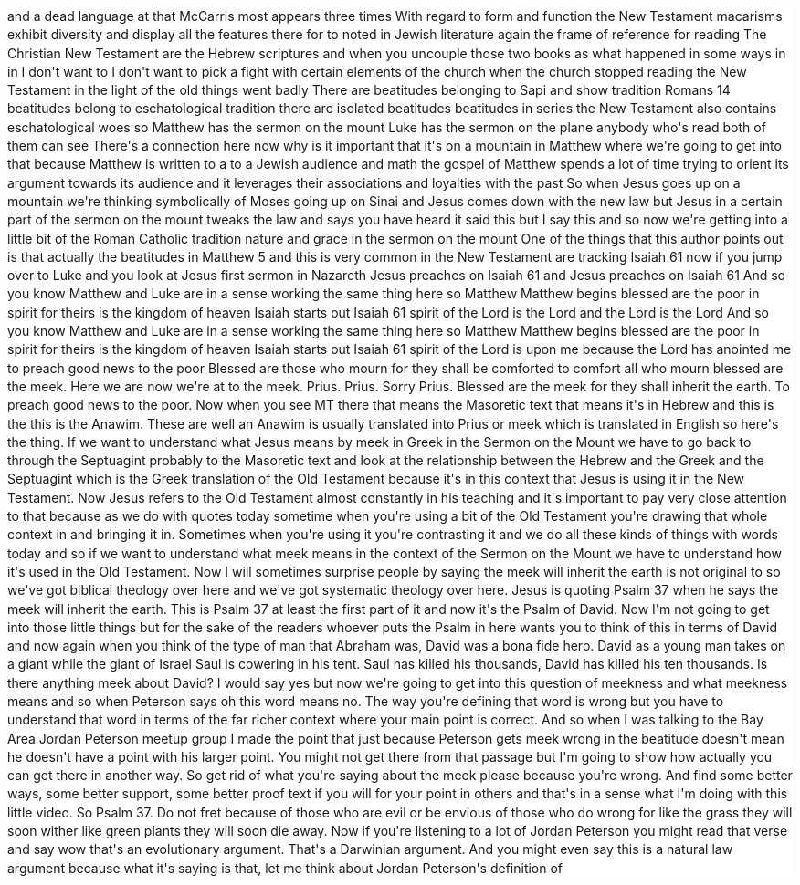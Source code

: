 and a dead language at that McCarris most appears three times With regard to form and function the New Testament macarisms exhibit diversity and display all the features there for to noted in Jewish literature again the frame of reference for reading The Christian New Testament are the Hebrew scriptures and when you uncouple those two books as what happened in some ways in in I don't want to I don't want to pick a fight with certain elements of the church when the church stopped reading the New Testament in the light of the old things went badly There are beatitudes belonging to Sapi and show tradition Romans 14 beatitudes belong to eschatological tradition there are isolated beatitudes beatitudes in series the New Testament also contains eschatological woes so Matthew has the sermon on the mount Luke has the sermon on the plane anybody who's read both of them can see There's a connection here now why is it important that it's on a mountain in Matthew where we're going to get into that because Matthew is written to a to a Jewish audience and math the gospel of Matthew spends a lot of time trying to orient its argument towards its audience and it leverages their associations and loyalties with the past So when Jesus goes up on a mountain we're thinking symbolically of Moses going up on Sinai and Jesus comes down with the new law but Jesus in a certain part of the sermon on the mount tweaks the law and says you have heard it said this but I say this and so now we're getting into a little bit of the Roman Catholic tradition nature and grace in the sermon on the mount One of the things that this author points out is that actually the beatitudes in Matthew 5 and this is very common in the New Testament are tracking Isaiah 61 now if you jump over to Luke and you look at Jesus first sermon in Nazareth Jesus preaches on Isaiah 61 and Jesus preaches on Isaiah 61 And so you know Matthew and Luke are in a sense working the same thing here so Matthew Matthew begins blessed are the poor in spirit for theirs is the kingdom of heaven Isaiah starts out Isaiah 61 spirit of the Lord is the Lord and the Lord is the Lord And so you know Matthew and Luke are in a sense working the same thing here so Matthew Matthew begins blessed are the poor in spirit for theirs is the kingdom of heaven Isaiah starts out Isaiah 61 spirit of the Lord is upon me because the Lord has anointed me to preach good news to the poor Blessed are those who mourn for they shall be comforted to comfort all who mourn blessed are the meek. Here we are now we're at to the meek. Prius. Prius. Sorry Prius. Blessed are the meek for they shall inherit the earth. To preach good news to the poor. Now when you see MT there that means the Masoretic text that means it's in Hebrew and this is the this is the Anawim. These are well an Anawim is usually translated into Prius or meek which is translated in English so here's the thing. If we want to understand what Jesus means by meek in Greek in the Sermon on the Mount we have to go back to through the Septuagint probably to the Masoretic text and look at the relationship between the Hebrew and the Greek and the Septuagint which is the Greek translation of the Old Testament because it's in this context that Jesus is using it in the New Testament. Now Jesus refers to the Old Testament almost constantly in his teaching and it's important to pay very close attention to that because as we do with quotes today sometime when you're using a bit of the Old Testament you're drawing that whole context in and bringing it in. Sometimes when you're using it you're contrasting it and we do all these kinds of things with words today and so if we want to understand what meek means in the context of the Sermon on the Mount we have to understand how it's used in the Old Testament. Now I will sometimes surprise people by saying the meek will inherit the earth is not original to so we've got biblical theology over here and we've got systematic theology over here. Jesus is quoting Psalm 37 when he says the meek will inherit the earth. This is Psalm 37 at least the first part of it and now it's the Psalm of David. Now I'm not going to get into those little things but for the sake of the readers whoever puts the Psalm in here wants you to think of this in terms of David and now again when you think of the type of man that Abraham was, David was a bona fide hero. David as a young man takes on a giant while the giant of Israel Saul is cowering in his tent. Saul has killed his thousands, David has killed his ten thousands. Is there anything meek about David? I would say yes but now we're going to get into this question of meekness and what meekness means and so when Peterson says oh this word means no. The way you're defining that word is wrong but you have to understand that word in terms of the far richer context where your main point is correct. And so when I was talking to the Bay Area Jordan Peterson meetup group I made the point that just because Peterson gets meek wrong in the beatitude doesn't mean he doesn't have a point with his larger point. You might not get there from that passage but I'm going to show how actually you can get there in another way. So get rid of what you're saying about the meek please because you're wrong. And find some better ways, some better support, some better proof text if you will for your point in others and that's in a sense what I'm doing with this little video. So Psalm 37. Do not fret because of those who are evil or be envious of those who do wrong for like the grass they will soon wither like green plants they will soon die away. Now if you're listening to a lot of Jordan Peterson you might read that verse and say wow that's an evolutionary argument. That's a Darwinian argument. And you might even say this is a natural law argument because what it's saying is that, let me think about Jordan Peterson's definition of